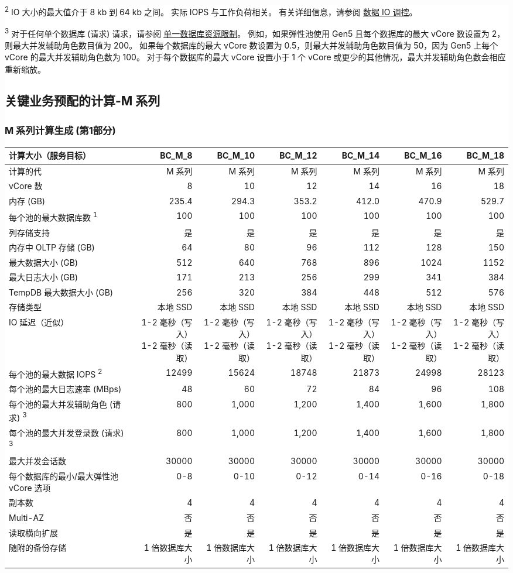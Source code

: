 <sup>2</sup> IO 大小的最大值介于 8 kb 到 64 kb 之间。 实际 IOPS 与工作负荷相关。 有关详细信息，请参阅 [数据 IO 调控](resource-limits-logical-server.md#resource-governance)。

<sup>3</sup> 对于任何单个数据库 (请求) 请求，请参阅 [单一数据库资源限制](resource-limits-vcore-single-databases.md)。 例如，如果弹性池使用 Gen5 且每个数据库的最大 vCore 数设置为 2，则最大并发辅助角色数目值为 200。  如果每个数据库的最大 vCore 数设置为 0.5，则最大并发辅助角色数目值为 50，因为 Gen5 上每个 vCore 的最大并发辅助角色数为 100。 对于每个数据库的最大 vCore 设置小于 1 个 vCore 或更少的其他情况，最大并发辅助角色数会相应重新缩放。

## <a name="business-critical---provisioned-compute---m-series"></a>关键业务预配的计算-M 系列

### <a name="m-series-compute-generation-part-1"></a>M 系列计算生成 (第1部分) 

|计算大小（服务目标）|BC_M_8|BC_M_10|BC_M_12|BC_M_14|BC_M_16|BC_M_18|
|:---| ---:|---:|---:|---:|---:|---:|
|计算的代|M 系列|M 系列|M 系列|M 系列|M 系列|M 系列|
|vCore 数|8|10|12|14|16|18|
|内存 (GB)|235.4|294.3|353.2|412.0|470.9|529.7|
|每个池的最大数据库数 <sup>1</sup>|100|100|100|100|100|100|
|列存储支持|是|是|是|是|是|是|
|内存中 OLTP 存储 (GB)|64|80|96|112|128|150|
|最大数据大小 (GB)|512|640|768|896|1024|1152|
|最大日志大小 (GB)|171|213|256|299|341|384|
|TempDB 最大数据大小 (GB)|256|320|384|448|512|576|
|存储类型|本地 SSD|本地 SSD|本地 SSD|本地 SSD|本地 SSD|本地 SSD|
|IO 延迟（近似）|1-2 毫秒（写入）<br>1-2 毫秒（读取）|1-2 毫秒（写入）<br>1-2 毫秒（读取）|1-2 毫秒（写入）<br>1-2 毫秒（读取）|1-2 毫秒（写入）<br>1-2 毫秒（读取）|1-2 毫秒（写入）<br>1-2 毫秒（读取）|1-2 毫秒（写入）<br>1-2 毫秒（读取）|
|每个池的最大数据 IOPS <sup>2</sup>|12499|15624|18748|21873|24998|28123|
|每个池的最大日志速率 (MBps)|48|60|72|84|96|108|
|每个池的最大并发辅助角色 (请求) <sup>3</sup>|800|1,000|1,200|1,400|1,600|1,800|
|每个池的最大并发登录数 (请求) <sup>3</sup>|800|1,000|1,200|1,400|1,600|1,800|
|最大并发会话数|30000|30000|30000|30000|30000|30000|
|每个数据库的最小/最大弹性池 vCore 选项|0-8|0-10|0-12|0-14|0-16|0-18|
|副本数|4|4|4|4|4|4|
|Multi-AZ|否|否|否|否|否|否|
|读取横向扩展|是|是|是|是|是|是|
|随附的备份存储|1 倍数据库大小|1 倍数据库大小|1 倍数据库大小|1 倍数据库大小|1 倍数据库大小|1 倍数据库大小|
